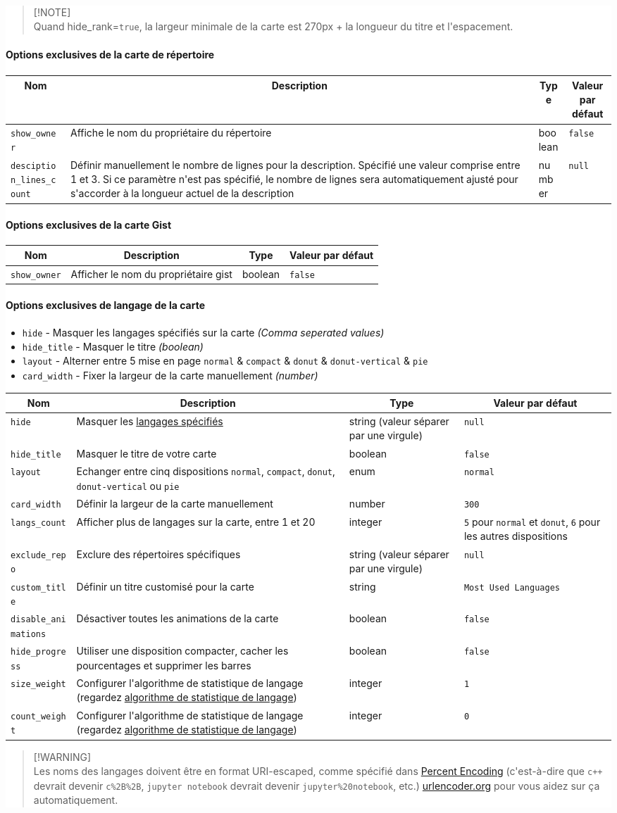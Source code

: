 > [!NOTE]\
> Quand hide\_rank=`true`, la largeur minimale de la carte est 270px + la longueur du titre et l'espacement.

#### Options exclusives de la carte de répertoire

| Nom | Description | Type | Valeur par défaut |
| --- | --- | --- | --- |
| `show_owner` | Affiche le nom du propriétaire du répertoire | boolean | `false` |
| `desciption_lines_count` | Définir manuellement le nombre de lignes pour la description. Spécifié une valeur comprise entre 1 et 3. Si ce paramètre n'est pas spécifié, le nombre de lignes sera automatiquement ajusté pour s'accorder à la longueur actuel de la description | number | `null` |

#### Options exclusives de la carte Gist

| Nom | Description | Type | Valeur par défaut |
| --- | --- | --- | --- |
| `show_owner` | Afficher le nom du propriétaire gist | boolean | `false` |

#### Options exclusives de langage de la carte

-   `hide` - Masquer les langages spécifiés sur la carte _(Comma seperated values)_
-   `hide_title` - Masquer le titre _(boolean)_
-   `layout` - Alterner entre 5 mise en page `normal` & `compact` & `donut` & `donut-vertical` & `pie`
-   `card_width` - Fixer la largeur de la carte manuellement _(number)_

| Nom | Description | Type | Valeur par défaut |
| --- | --- | --- | --- |
| `hide` | Masquer les [langages spécifiés](#cacher-certains-langages) | string (valeur séparer par une virgule) | `null` |
| `hide_title` | Masquer le titre de votre carte | boolean | `false` |
| `layout` | Echanger entre cinq dispositions `normal`, `compact`, `donut`, `donut-vertical` ou `pie` | enum | `normal` |
| `card_width` | Définir la largeur de la carte manuellement | number | `300` |
| `langs_count` | Afficher plus de langages sur la carte, entre 1 et 20 | integer | `5` pour `normal` et `donut`, `6` pour les autres dispositions |
| `exclude_repo` | Exclure des répertoires spécifiques | string (valeur séparer par une virgule) | `null` |
| `custom_title` | Définir un titre customisé pour la carte | string | `Most Used Languages` |
| `disable_animations` | Désactiver toutes les animations de la carte | boolean | `false` |
| `hide_progress` | Utiliser une disposition compacter, cacher les pourcentages et supprimer les barres | boolean | `false` |
| `size_weight` | Configurer l'algorithme de statistique de langage (regardez [algorithme de statistique de langage](#algorithme-de-statistique-de-langage)) | integer | `1` |
| `count_weight` | Configurer l'algorithme de statistique de langage (regardez [algorithme de statistique de langage](#algorithùe-de-statistique-de-langage)) | integer | `0` |

> [!WARNING]\
> Les noms des langages doivent être en format URI-escaped, comme spécifié dans [Percent Encoding](https://fr.wikipedia.org/wiki/Percent_encoding)
> (c'est-à-dire que `c++` devrait devenir `c%2B%2B`, `jupyter notebook` devrait devenir `jupyter%20notebook`, etc.)
> [urlencoder.org](https://www.urlencoder.org/) pour vous aidez sur ça automatiquement.
